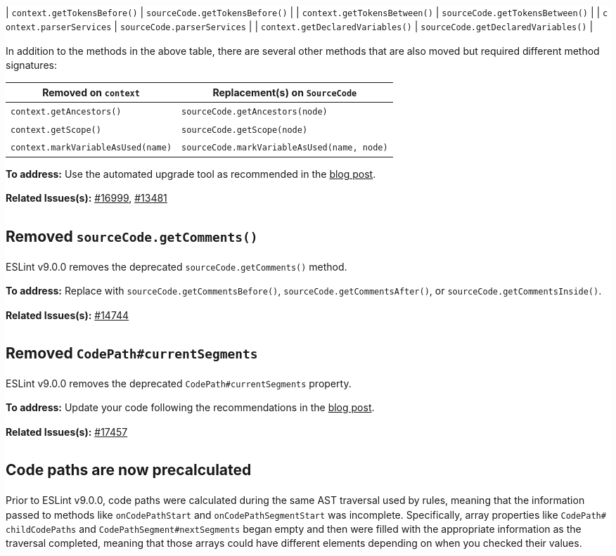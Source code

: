 | `context.getTokensBefore()`      | `sourceCode.getTokensBefore()`                                                                      |
| `context.getTokensBetween()`     | `sourceCode.getTokensBetween()`                                                                     |
| `context.parserServices`         | `sourceCode.parserServices`                                                                         |
| `context.getDeclaredVariables()` | `sourceCode.getDeclaredVariables()`                                                                 |

In addition to the methods in the above table, there are several other methods that are also moved but required different method signatures:

| **Removed on `context`**           | **Replacement(s) on `SourceCode`**          |
| ---------------------------------- | ------------------------------------------- |
| `context.getAncestors()`           | `sourceCode.getAncestors(node)`             |
| `context.getScope()`               | `sourceCode.getScope(node)`                 |
| `context.markVariableAsUsed(name)` | `sourceCode.markVariableAsUsed(name, node)` |

**To address:** Use the automated upgrade tool as recommended in the [blog post](https://eslint.org/blog/2023/09/preparing-custom-rules-eslint-v9/#automatically-update-your-rules).

**Related Issues(s):** [#16999](https://github.com/eslint/eslint/issues/16999), [#13481](https://github.com/eslint/eslint/issues/13481)

## <a name="removed-sourcecode-getcomments"></a> Removed `sourceCode.getComments()`

ESLint v9.0.0 removes the deprecated `sourceCode.getComments()` method.

**To address:** Replace with `sourceCode.getCommentsBefore()`, `sourceCode.getCommentsAfter()`, or `sourceCode.getCommentsInside()`.

**Related Issues(s):** [#14744](https://github.com/eslint/eslint/issues/14744)

## <a name="removed-codepath-currentsegments"></a> Removed `CodePath#currentSegments`

ESLint v9.0.0 removes the deprecated `CodePath#currentSegments` property.

**To address:** Update your code following the recommendations in the [blog post](https://eslint.org/blog/2023/09/preparing-custom-rules-eslint-v9/#codepath%23currentsegments).

**Related Issues(s):** [#17457](https://github.com/eslint/eslint/issues/17457)

## <a name="codepath-precalc"></a> Code paths are now precalculated

Prior to ESLint v9.0.0, code paths were calculated during the same AST traversal used by rules, meaning that the information passed to methods like `onCodePathStart` and `onCodePathSegmentStart` was incomplete. Specifically, array properties like `CodePath#childCodePaths` and `CodePathSegment#nextSegments` began empty and then were filled with the appropriate information as the traversal completed, meaning that those arrays could have different elements depending on when you checked their values.
